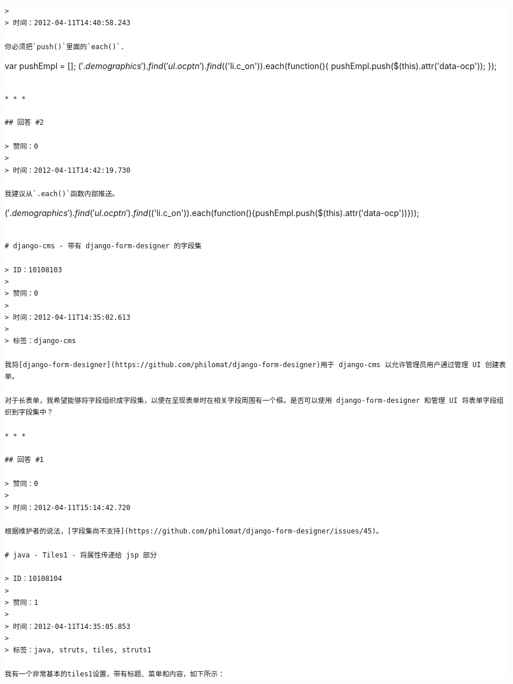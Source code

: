 ```
> 
> 时间：2012-04-11T14:40:58.243

你必须把`push()`里面的`each()`.

```
var pushEmpl = []; 
$('.demographics').find('ul.ocptn').find($('li.c_on')).each(function(){ pushEmpl.push($(this).attr('data-ocp')); }); 
```

* * *

## 回答 #2

> 赞同：0
> 
> 时间：2012-04-11T14:42:19.730

我建议从`.each()`函数内部推送。

```
$('.demographics').find('ul.ocptn').find($('li.c_on')).each(function(){pushEmpl.push($(this).attr('data-ocp'))})); 
```

# django-cms - 带有 django-form-designer 的字段集

> ID：10108103
> 
> 赞同：0
> 
> 时间：2012-04-11T14:35:02.613
> 
> 标签：django-cms

我将[django-form-designer](https://github.com/philomat/django-form-designer)用于 django-cms 以允许管理员用户通过管理 UI 创建表单。

对于长表单，我希望能够将字段组织成字段集，以便在呈现表单时在相关字段周围有一个框。是否可以使用 django-form-designer 和管理 UI 将表单字段组织到字段集中？

* * *

## 回答 #1

> 赞同：0
> 
> 时间：2012-04-11T15:14:42.720

根据维护者的说法，[字段集尚不支持](https://github.com/philomat/django-form-designer/issues/45)。

# java - Tiles1 - 将属性传递给 jsp 部分

> ID：10108104
> 
> 赞同：1
> 
> 时间：2012-04-11T14:35:05.853
> 
> 标签：java, struts, tiles, struts1

我有一个非常基本的tiles1设置，带有标题、菜单和内容，如下所示：

```